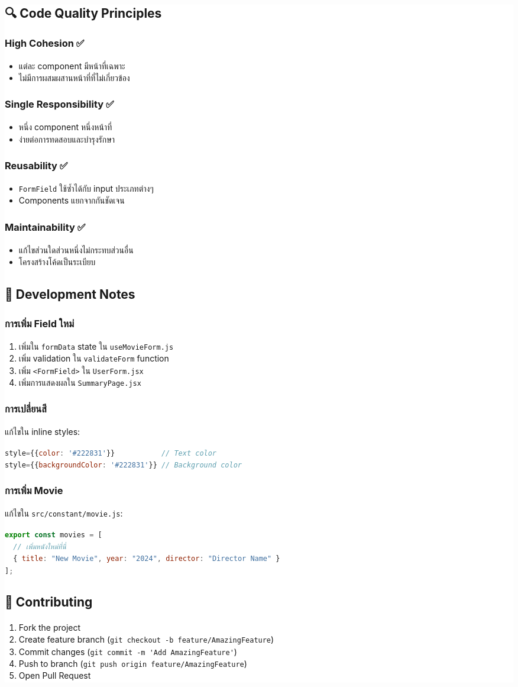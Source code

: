 ## 🔍 Code Quality Principles

### High Cohesion ✅
- แต่ละ component มีหน้าที่เฉพาะ
- ไม่มีการผสมผสานหน้าที่ที่ไม่เกี่ยวข้อง

### Single Responsibility ✅
- หนึ่ง component หนึ่งหน้าที่
- ง่ายต่อการทดสอบและบำรุงรักษา

### Reusability ✅
- `FormField` ใช้ซ้ำได้กับ input ประเภทต่างๆ
- Components แยกจากกันชัดเจน

### Maintainability ✅
- แก้ไขส่วนใดส่วนหนึ่งไม่กระทบส่วนอื่น
- โครงสร้างโค้ดเป็นระเบียบ

## 📝 Development Notes

### การเพิ่ม Field ใหม่
1. เพิ่มใน `formData` state ใน `useMovieForm.js`
2. เพิ่ม validation ใน `validateForm` function
3. เพิ่ม `<FormField>` ใน `UserForm.jsx`
4. เพิ่มการแสดงผลใน `SummaryPage.jsx`

### การเปลี่ยนสี
แก้ไขใน inline styles:
```jsx
style={{color: '#222831'}}           // Text color
style={{backgroundColor: '#222831'}} // Background color
```

### การเพิ่ม Movie
แก้ไขใน `src/constant/movie.js`:
```jsx
export const movies = [
  // เพิ่มหนังใหม่ที่นี่
  { title: "New Movie", year: "2024", director: "Director Name" }
];
```

## 🤝 Contributing

1. Fork the project
2. Create feature branch (`git checkout -b feature/AmazingFeature`)
3. Commit changes (`git commit -m 'Add AmazingFeature'`)
4. Push to branch (`git push origin feature/AmazingFeature`)
5. Open Pull Request
